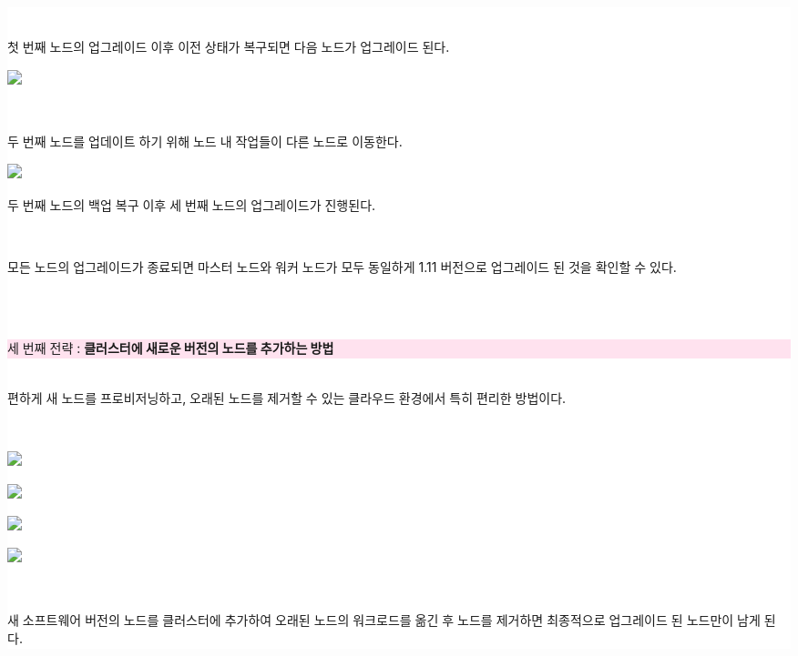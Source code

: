 <br>

첫 번째 노드의 업그레이드 이후 이전 상태가 복구되면 다음 노드가 업그레이드 된다.

![](https://velog.velcdn.com/images/ramu/post/632311f1-0246-4dbc-83c2-a0bd1a7a6117/image.png)

<br>

두 번째 노드를 업데이트 하기 위해 노드 내 작업들이 다른 노드로 이동한다.

![](https://velog.velcdn.com/images/ramu/post/aa93e599-3296-4078-b1c7-cdf7fa41ab23/image.png)

두 번째 노드의 백업 복구 이후 세 번째 노드의 업그레이드가 진행된다.

<br>

모든 노드의 업그레이드가 종료되면 마스터 노드와 워커 노드가 모두 동일하게 1.11 버전으로 업그레이드 된 것을 확인할 수 있다.

<br><br>

<div style="background-color: #ffe2ef"> 세 번째 전략 : <strong>클러스터에 새로운 버전의 노드를 추가하는 방법</strong></div>

<br>

편하게 새 노드를 프로비저닝하고, 오래된 노드를 제거할 수 있는 클라우드 환경에서 특히 편리한 방법이다.

<br>

![](https://velog.velcdn.com/images/ramu/post/bca628c1-7ec0-4628-abc1-f6be4de64c2c/image.png)

![](https://velog.velcdn.com/images/ramu/post/22ac56b1-5989-43d0-9d7b-ab688fd268d6/image.png)

![](https://velog.velcdn.com/images/ramu/post/f4b5c118-985a-4bfd-b165-5443a8d74a6a/image.png)

![](https://velog.velcdn.com/images/ramu/post/b381f456-40a0-4a21-bd81-d43729eb10f2/image.png)

<br>

새 소프트웨어 버전의 노드를 클러스터에 추가하여 오래된 노드의 워크로드를 옮긴 후 노드를 제거하면 최종적으로 업그레이드 된 노드만이 남게 된다.
